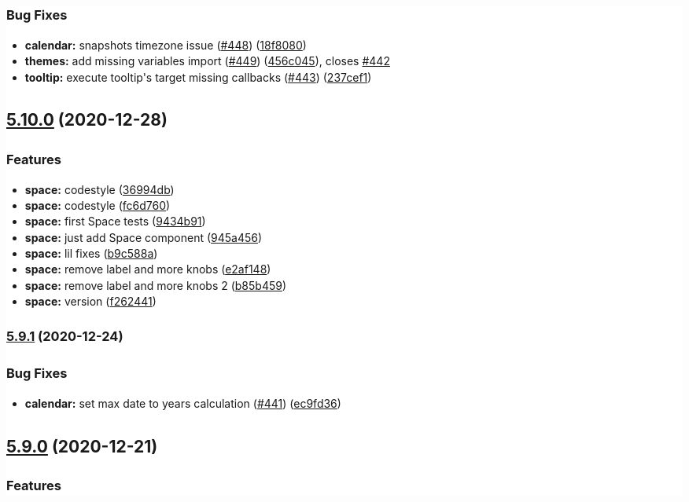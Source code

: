 
### Bug Fixes

* **calendar:** snapshots timezone issue ([#448](https://github.com/alfa-laboratory/core-components/issues/448)) ([18f8080](https://github.com/alfa-laboratory/core-components/commit/18f80805499a78cec06377472cdf8d0e81b2378d))
* **themes:** add missing variables import ([#449](https://github.com/alfa-laboratory/core-components/issues/449)) ([456c045](https://github.com/alfa-laboratory/core-components/commit/456c0450b484863287c24088eefc51d6d7396570)), closes [#442](https://github.com/alfa-laboratory/core-components/issues/442)
* **tooltip:** execute tooltip's target missing callbacks ([#443](https://github.com/alfa-laboratory/core-components/issues/443)) ([237cef1](https://github.com/alfa-laboratory/core-components/commit/237cef12805284bc036ddc59789771a3ad9c9210))

## [5.10.0](https://github.com/alfa-laboratory/core-components/compare/v5.9.1...v5.10.0) (2020-12-28)


### Features

* **space:** codestyle ([36994db](https://github.com/alfa-laboratory/core-components/commit/36994db62086c32f4f583454e880bff915721193))
* **space:** codestyle ([fc6d760](https://github.com/alfa-laboratory/core-components/commit/fc6d7604be3803cf6499dc7d2f034922a7858524))
* **space:** first Space tests ([9434b91](https://github.com/alfa-laboratory/core-components/commit/9434b910f20737b58194c006a4d4d47fb931767f))
* **space:** just add Space component ([945a456](https://github.com/alfa-laboratory/core-components/commit/945a45635e6a90f295c27a61dac9ec08676669c3))
* **space:** lil fixes ([b9c588a](https://github.com/alfa-laboratory/core-components/commit/b9c588ab97e95e01d9962296d453b9bb2f712126))
* **space:** remove label and more knobs ([e2af148](https://github.com/alfa-laboratory/core-components/commit/e2af148d1dc603495e2d6eb559502c6f363aa7f0))
* **space:** remove label and more knobs 2 ([b85b459](https://github.com/alfa-laboratory/core-components/commit/b85b4595303c2ac2e2516db17b562d08da833204))
* **space:** version ([f262441](https://github.com/alfa-laboratory/core-components/commit/f26244139550d96cc2503c60173d0bae7e9dbea5))

### [5.9.1](https://github.com/alfa-laboratory/core-components/compare/v5.9.0...v5.9.1) (2020-12-24)


### Bug Fixes

* **calendar:** set max date to years calculation ([#441](https://github.com/alfa-laboratory/core-components/issues/441)) ([ec9fd36](https://github.com/alfa-laboratory/core-components/commit/ec9fd36c278bcb8cca209eb5a15690c5ac0dd3d8))

## [5.9.0](https://github.com/alfa-laboratory/core-components/compare/v5.8.0...v5.9.0) (2020-12-21)


### Features
